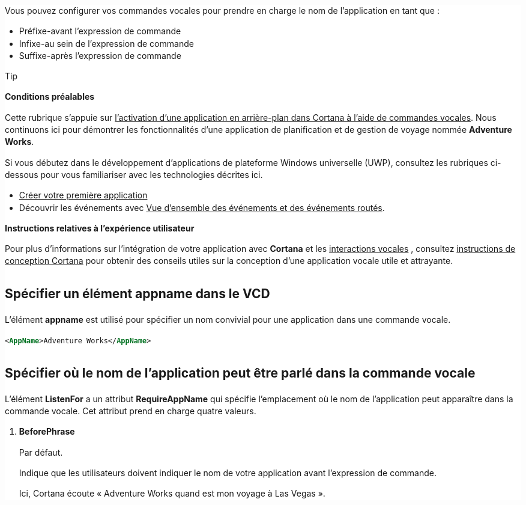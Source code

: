 Vous pouvez configurer vos commandes vocales pour prendre en charge le nom de l’application en tant que :

- Préfixe-avant l’expression de commande
- Infixe-au sein de l’expression de commande
- Suffixe-après l’expression de commande

> [!TIP]
> **Conditions préalables**
>
> Cette rubrique s’appuie sur [l’activation d’une application en arrière-plan dans Cortana à l’aide de commandes vocales](cortana-launch-a-background-app-with-voice-commands.md). Nous continuons ici pour démontrer les fonctionnalités d’une application de planification et de gestion de voyage nommée **Adventure Works**.
>
> Si vous débutez dans le développement d’applications de plateforme Windows universelle (UWP), consultez les rubriques ci-dessous pour vous familiariser avec les technologies décrites ici.
>
> - [Créer votre première application](/windows/uwp/get-started/your-first-app)
> - Découvrir les événements avec [Vue d’ensemble des événements et des événements routés](/windows/uwp/xaml-platform/events-and-routed-events-overview).
>
> **Instructions relatives à l’expérience utilisateur**
>
> Pour plus d’informations sur l’intégration de votre application avec **Cortana** et les [interactions vocales](speech-interactions.md) , consultez [instructions de conception Cortana](cortana-design-guidelines.md) pour obtenir des conseils utiles sur la conception d’une application vocale utile et attrayante.

## <a name="specify-an-appname-element-in-the-vcd"></a>Spécifier un élément **appname** dans le VCD

L’élément **appname** est utilisé pour spécifier un nom convivial pour une application dans une commande vocale.

```XML
<AppName>Adventure Works</AppName>
```

## <a name="specify-where-the-app-name-can-be-spoken-in-the-voice-command"></a>Spécifier où le nom de l’application peut être parlé dans la commande vocale

L’élément **ListenFor** a un attribut **RequireAppName** qui spécifie l’emplacement où le nom de l’application peut apparaître dans la commande vocale. Cet attribut prend en charge quatre valeurs.

1. **BeforePhrase**

   Par défaut.

   Indique que les utilisateurs doivent indiquer le nom de votre application avant l’expression de commande.

   Ici, Cortana écoute « Adventure Works quand est mon voyage à Las Vegas ».

